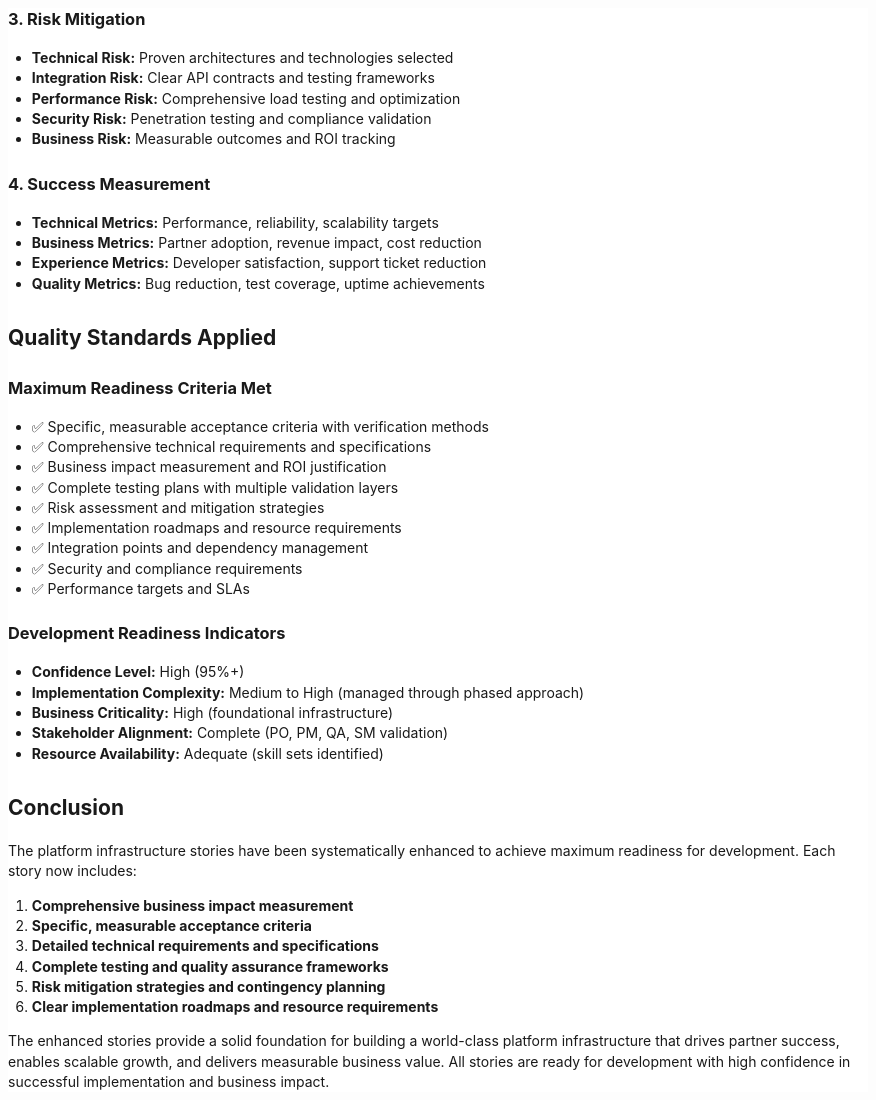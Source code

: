 ### **3. Risk Mitigation**
- **Technical Risk:** Proven architectures and technologies selected
- **Integration Risk:** Clear API contracts and testing frameworks
- **Performance Risk:** Comprehensive load testing and optimization
- **Security Risk:** Penetration testing and compliance validation
- **Business Risk:** Measurable outcomes and ROI tracking

### **4. Success Measurement**
- **Technical Metrics:** Performance, reliability, scalability targets
- **Business Metrics:** Partner adoption, revenue impact, cost reduction
- **Experience Metrics:** Developer satisfaction, support ticket reduction
- **Quality Metrics:** Bug reduction, test coverage, uptime achievements

## Quality Standards Applied

### **Maximum Readiness Criteria Met**
- ✅ Specific, measurable acceptance criteria with verification methods
- ✅ Comprehensive technical requirements and specifications
- ✅ Business impact measurement and ROI justification
- ✅ Complete testing plans with multiple validation layers
- ✅ Risk assessment and mitigation strategies
- ✅ Implementation roadmaps and resource requirements
- ✅ Integration points and dependency management
- ✅ Security and compliance requirements
- ✅ Performance targets and SLAs

### **Development Readiness Indicators**
- **Confidence Level:** High (95%+)
- **Implementation Complexity:** Medium to High (managed through phased approach)
- **Business Criticality:** High (foundational infrastructure)
- **Stakeholder Alignment:** Complete (PO, PM, QA, SM validation)
- **Resource Availability:** Adequate (skill sets identified)

## Conclusion

The platform infrastructure stories have been systematically enhanced to achieve maximum readiness for development. Each story now includes:

1. **Comprehensive business impact measurement**
2. **Specific, measurable acceptance criteria**
3. **Detailed technical requirements and specifications**
4. **Complete testing and quality assurance frameworks**
5. **Risk mitigation strategies and contingency planning**
6. **Clear implementation roadmaps and resource requirements**

The enhanced stories provide a solid foundation for building a world-class platform infrastructure that drives partner success, enables scalable growth, and delivers measurable business value. All stories are ready for development with high confidence in successful implementation and business impact.

